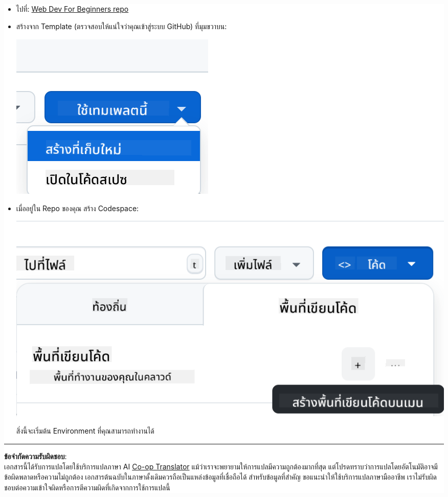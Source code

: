 - ไปที่: [Web Dev For Beginners repo](https://github.com/microsoft/Web-Dev-For-Beginners)
- สร้างจาก Template (ตรวจสอบให้แน่ใจว่าคุณเข้าสู่ระบบ GitHub) ที่มุมขวาบน:

    ![สร้างจาก Template](../../../translated_images/template.67ad477109d29a2b04599a83c964c87fcde041256d4f04d3589cbb00c696f76c.th.png)

- เมื่ออยู่ใน Repo ของคุณ สร้าง Codespace:

    ![สร้าง Codespace](../../../translated_images/codespace.bcecbdf5d2747d3d17da67a78ad911c8853d68102e34748ec372cde1e9236e1d.th.png)

    สิ่งนี้จะเริ่มต้น Environment ที่คุณสามารถทำงานได้

---

**ข้อจำกัดความรับผิดชอบ**:  
เอกสารนี้ได้รับการแปลโดยใช้บริการแปลภาษา AI [Co-op Translator](https://github.com/Azure/co-op-translator) แม้ว่าเราจะพยายามให้การแปลมีความถูกต้องมากที่สุด แต่โปรดทราบว่าการแปลโดยอัตโนมัติอาจมีข้อผิดพลาดหรือความไม่ถูกต้อง เอกสารต้นฉบับในภาษาดั้งเดิมควรถือเป็นแหล่งข้อมูลที่เชื่อถือได้ สำหรับข้อมูลที่สำคัญ ขอแนะนำให้ใช้บริการแปลภาษามืออาชีพ เราไม่รับผิดชอบต่อความเข้าใจผิดหรือการตีความผิดที่เกิดจากการใช้การแปลนี้